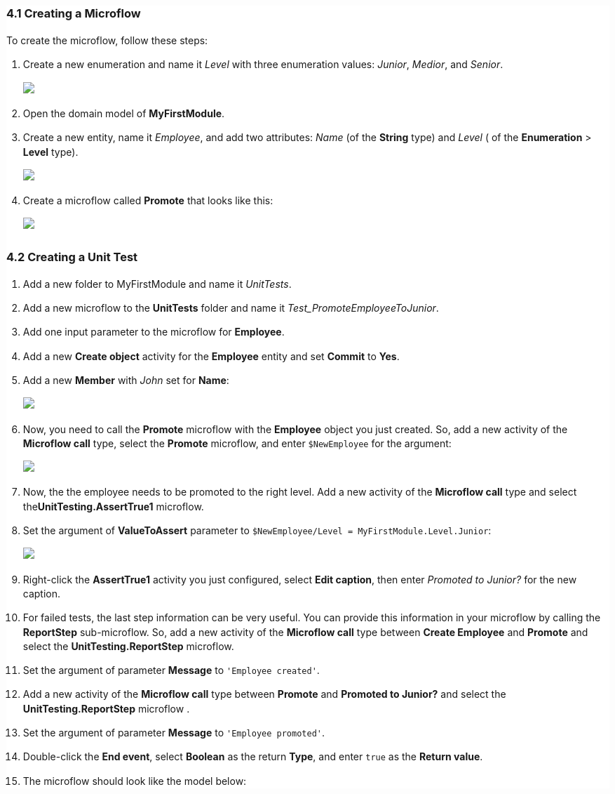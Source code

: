 ### 4.1 Creating a Microflow

To create the microflow, follow these steps:

1.  Create a new enumeration and name it *Level* with three enumeration values: *Junior*, *Medior*, and *Senior*.
  
	![](/attachments/howto/testing//testing-microflows-using-the-unittesting-module/18580356.png)

2.  Open the domain model of **MyFirstModule**.
3.  Create a new entity, name it *Employee*, and add two attributes: *Name* (of the **String** type) and *Level* ( of the  **Enumeration** > **Level** type).

	![](/attachments/howto/testing//testing-microflows-using-the-unittesting-module/18580355.png)

4.  Create a microflow called **Promote** that looks like this:

	![](/attachments/howto/testing//testing-microflows-using-the-unittesting-module/promote.jpg)

### 4.2 Creating a Unit Test

1. Add a new folder to MyFirstModule and name it _UnitTests_.
2. Add a new microflow to the **UnitTests** folder and name it *Test_PromoteEmployeeToJunior*.
3. Add one input parameter to the microflow for **Employee**.
4. Add a new **Create object** activity for the **Employee** entity and set **Commit** to **Yes**.
5. Add a new **Member** with *John* set for **Name**:

	![](/attachments/howto/testing//testing-microflows-using-the-unittesting-module/18580353.png)

6. Now, you need to call the **Promote** microflow with the **Employee** object you just created. So, add a new activity of the **Microflow call** type, select the **Promote** microflow, and enter `$NewEmployee` for the argument:

	![](/attachments/howto/testing//testing-microflows-using-the-unittesting-module/18580352.png)

7. Now, the the employee needs to be promoted to the right level. Add a new activity of the **Microflow call** type and select the**UnitTesting.AssertTrue1** microflow.
8. Set the argument of **ValueToAssert** parameter to `$NewEmployee/Level = MyFirstModule.Level.Junior`:

	![](/attachments/howto/testing//testing-microflows-using-the-unittesting-module/18580344.png)

9. Right-click the **AssertTrue1** activity you just configured, select **Edit caption**, then enter *Promoted to Junior?* for the new caption.
10. For failed tests, the last step information can be very useful. You can provide this information in your microflow by calling the **ReportStep** sub-microflow. So, add a new activity of the **Microflow call** type between **Create Employee** and **Promote** and select the **UnitTesting.ReportStep** microflow.
11. Set the argument of parameter **Message** to `'Employee created'`.
12. Add a new activity of the **Microflow call** type between **Promote** and **Promoted to Junior?** and select the **UnitTesting.ReportStep** microflow .
13. Set the argument of parameter **Message** to `'Employee promoted'`.
14. Double-click the **End event**, select **Boolean** as the return **Type**, and enter `true` as the **Return value**.
15. The microflow should look like the model below:

